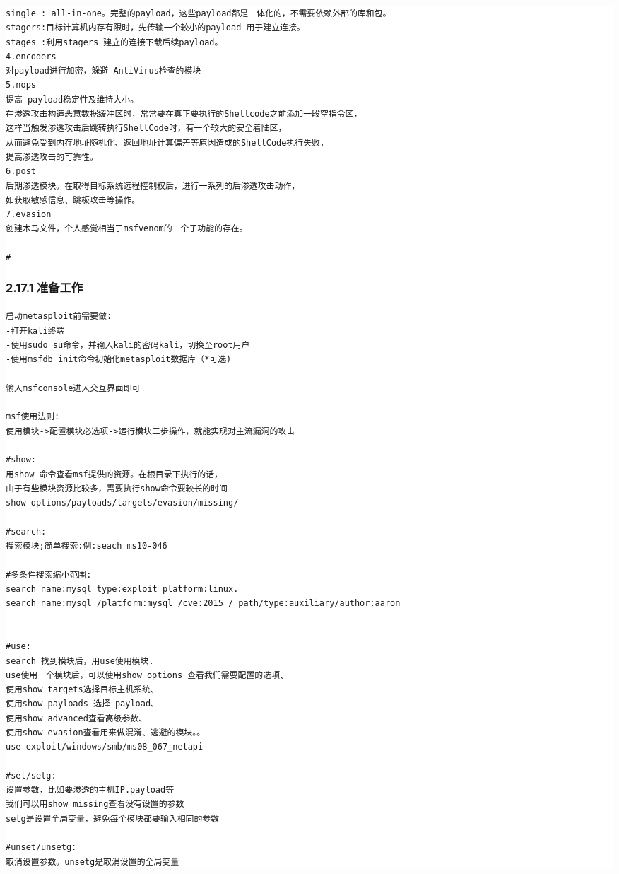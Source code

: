 ```shell
single : all-in-one。完整的payload，这些payload都是一体化的，不需要依赖外部的库和包。
stagers:目标计算机内存有限时，先传输一个较小的payload 用于建立连接。
stages :利用stagers 建立的连接下载后续payload。
4.encoders
对payload进行加密，躲避 AntiVirus检查的模块
5.nops
提高 payload稳定性及维持大小。
在渗透攻击构造恶意数据缓冲区时，常常要在真正要执行的Shellcode之前添加一段空指令区，
这样当触发渗透攻击后跳转执行ShellCode时，有一个较大的安全着陆区，
从而避免受到内存地址随机化、返回地址计算偏差等原因造成的ShellCode执行失败，
提高渗透攻击的可靠性。
6.post
后期渗透模块。在取得目标系统远程控制权后，进行一系列的后渗透攻击动作，
如获取敏感信息、跳板攻击等操作。
7.evasion
创建木马文件，个人感觉相当于msfvenom的一个子功能的存在。

#
```

### 2.17.1 准备工作

```shell
启动metasploit前需要做:
-打开kali终端
-使用sudo su命令，并输入kali的密码kali，切换至root用户
-使用msfdb init命令初始化metasploit数据库（*可选)

输入msfconsole进入交互界面即可

msf使用法则:
使用模块->配置模块必选项->运行模块三步操作，就能实现对主流漏洞的攻击

#show:
用show 命令查看msf提供的资源。在根目录下执行的话，
由于有些模块资源比较多，需要执行show命令要较长的时间-
show options/payloads/targets/evasion/missing/

#search:
搜索模块;简单搜索:例:seach ms10-046

#多条件搜索缩小范围:
search name:mysql type:exploit platform:linux.
search name:mysql /platform:mysql /cve:2015 / path/type:auxiliary/author:aaron


#use: 
search 找到模块后，用use使用模块.
use使用一个模块后，可以使用show options 查看我们需要配置的选项、
使用show targets选择目标主机系统、
使用show payloads 选择 payload、
使用show advanced查看高级参数、
使用show evasion查看用来做混淆、逃避的模块。。
use exploit/windows/smb/ms08_067_netapi

#set/setg:
设置参数，比如要渗透的主机IP.payload等
我们可以用show missing查看没有设置的参数
setg是设置全局变量，避免每个模块都要输入相同的参数

#unset/unsetg: 
取消设置参数。unsetg是取消设置的全局变量

```